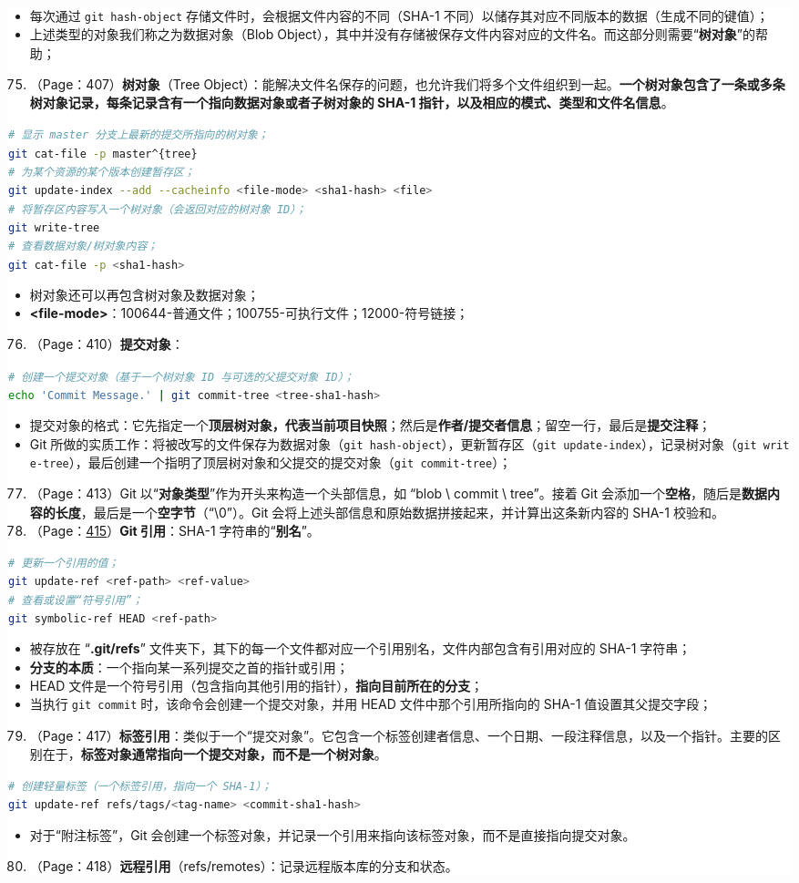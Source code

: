* 每次通过 `git hash-object` 存储文件时，会根据文件内容的不同（SHA-1 不同）以储存其对应不同版本的数据（生成不同的键值）；
* 上述类型的对象我们称之为数据对象（Blob Object），其中并没有存储被保存文件内容对应的文件名。而这部分则需要“**树对象**”的帮助；

75. （Page：407）**树对象**（Tree Object）：能解决文件名保存的问题，也允许我们将多个文件组织到一起。**一个树对象包含了一条或多条树对象记录，每条记录含有一个指向数据对象或者子树对象的 SHA-1 指针，以及相应的模式、类型和文件名信息**。

```bash
# 显示 master 分支上最新的提交所指向的树对象；
git cat-file -p master^{tree}
# 为某个资源的某个版本创建暂存区；
git update-index --add --cacheinfo <file-mode> <sha1-hash> <file>
# 将暂存区内容写入一个树对象（会返回对应的树对象 ID）；
git write-tree
# 查看数据对象/树对象内容；
git cat-file -p <sha1-hash>
```

* 树对象还可以再包含树对象及数据对象；
* **\<file-mode\>**：100644-普通文件；100755-可执行文件；12000-符号链接；

76. （Page：410）**提交对象**：

```bash
# 创建一个提交对象（基于一个树对象 ID 与可选的父提交对象 ID）；
echo 'Commit Message.' | git commit-tree <tree-sha1-hash>
```

* 提交对象的格式：它先指定一个**顶层树对象，代表当前项目快照**；然后是**作者/提交者信息**；留空一行，最后是**提交注释**；
* Git 所做的实质工作：将被改写的文件保存为数据对象（`git hash-object`），更新暂存区（`git update-index`），记录树对象（`git write-tree`），最后创建一个指明了顶层树对象和父提交的提交对象（`git commit-tree`）；

77. （Page：413）Git 以“**对象类型**”作为开头来构造一个头部信息，如 “blob \ commit \ tree”。接着 Git 会添加一个**空格**，随后是**数据内容的长度**，最后是一个**空字节**（“\0”）。Git 会将上述头部信息和原始数据拼接起来，并计算出这条新内容的 SHA-1 校验和。
78. （Page：<a name="415" href="#415">415</a>）**Git 引用**：SHA-1 字符串的“**别名**”。

```bash
# 更新一个引用的值；
git update-ref <ref-path> <ref-value>
# 查看或设置“符号引用”；
git symbolic-ref HEAD <ref-path>
```

* 被存放在 “**.git/refs**” 文件夹下，其下的每一个文件都对应一个引用别名，文件内部包含有引用对应的 SHA-1 字符串；
* **分支的本质**：一个指向某一系列提交之首的指针或引用；
* HEAD 文件是一个符号引用（包含指向其他引用的指针），**指向目前所在的分支**；
* 当执行 `git commit` 时，该命令会创建一个提交对象，并用 HEAD 文件中那个引用所指向的 SHA-1 值设置其父提交字段；

79. （Page：417）**标签引用**：类似于一个“提交对象”。它包含一个标签创建者信息、一个日期、一段注释信息，以及一个指针。主要的区别在于，**标签对象通常指向一个提交对象，而不是一个树对象**。

```bash
# 创建轻量标签（一个标签引用，指向一个 SHA-1）；
git update-ref refs/tags/<tag-name> <commit-sha1-hash>
```

* 对于“附注标签”，Git 会创建一个标签对象，并记录一个引用来指向该标签对象，而不是直接指向提交对象。

80. （Page：418）**远程引用**（refs/remotes）：记录远程版本库的分支和状态。
